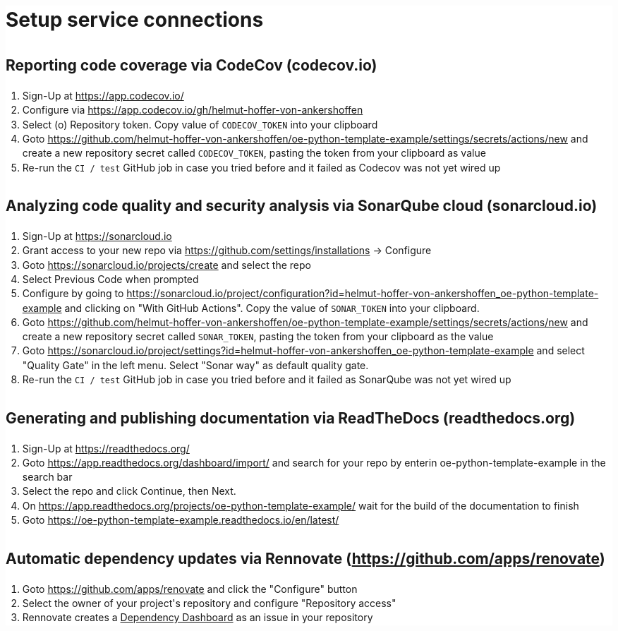 # Setup service connections

## Reporting code coverage via CodeCov (codecov.io)

1. Sign-Up at https://app.codecov.io/
2. Configure via https://app.codecov.io/gh/helmut-hoffer-von-ankershoffen
3. Select (o) Repository token. Copy value of `CODECOV_TOKEN` into your clipboard
4. Goto https://github.com/helmut-hoffer-von-ankershoffen/oe-python-template-example/settings/secrets/actions/new and create a new repository secret called `CODECOV_TOKEN`, pasting the token from your clipboard as value
5. Re-run the `CI / test` GitHub job in case you tried before and it failed as Codecov was not yet wired up

## Analyzing code quality and security analysis via SonarQube cloud (sonarcloud.io)

1. Sign-Up at https://sonarcloud.io
2. Grant access to your new repo via https://github.com/settings/installations -> Configure
3. Goto https://sonarcloud.io/projects/create and select the repo
4. Select Previous Code when prompted
5. Configure by going to https://sonarcloud.io/project/configuration?id=helmut-hoffer-von-ankershoffen_oe-python-template-example and clicking on "With GitHub Actions". Copy the value of `SONAR_TOKEN` into your clipboard.
6. Goto https://github.com/helmut-hoffer-von-ankershoffen/oe-python-template-example/settings/secrets/actions/new and create a new repository secret called `SONAR_TOKEN`, pasting the token from your clipboard as the value
7. Goto https://sonarcloud.io/project/settings?id=helmut-hoffer-von-ankershoffen_oe-python-template-example and select "Quality Gate" in the left menu. Select "Sonar way" as default quality gate.
8. Re-run the `CI / test` GitHub job in case you tried before and it failed as SonarQube was not yet wired up

## Generating and publishing documentation via ReadTheDocs (readthedocs.org)

1. Sign-Up at https://readthedocs.org/
2. Goto https://app.readthedocs.org/dashboard/import/ and search for your repo by enterin oe-python-template-example in the search bar
3. Select the repo and click Continue, then Next.
4. On https://app.readthedocs.org/projects/oe-python-template-example/ wait for the build of the documentation to finish
5. Goto https://oe-python-template-example.readthedocs.io/en/latest/

## Automatic dependency updates via Rennovate (https://github.com/apps/renovate)

1. Goto https://github.com/apps/renovate and click the "Configure" button
2. Select the owner of your project's repository and configure "Repository access"
3. Rennovate creates a [Dependency Dashboard](https://github.com/helmut-hoffer-von-ankershoffen/oe-python-template-example/issues?q=is%3Aissue%20state%3Aopen%20Dependency%20Dashboard) as an issue in your repository
